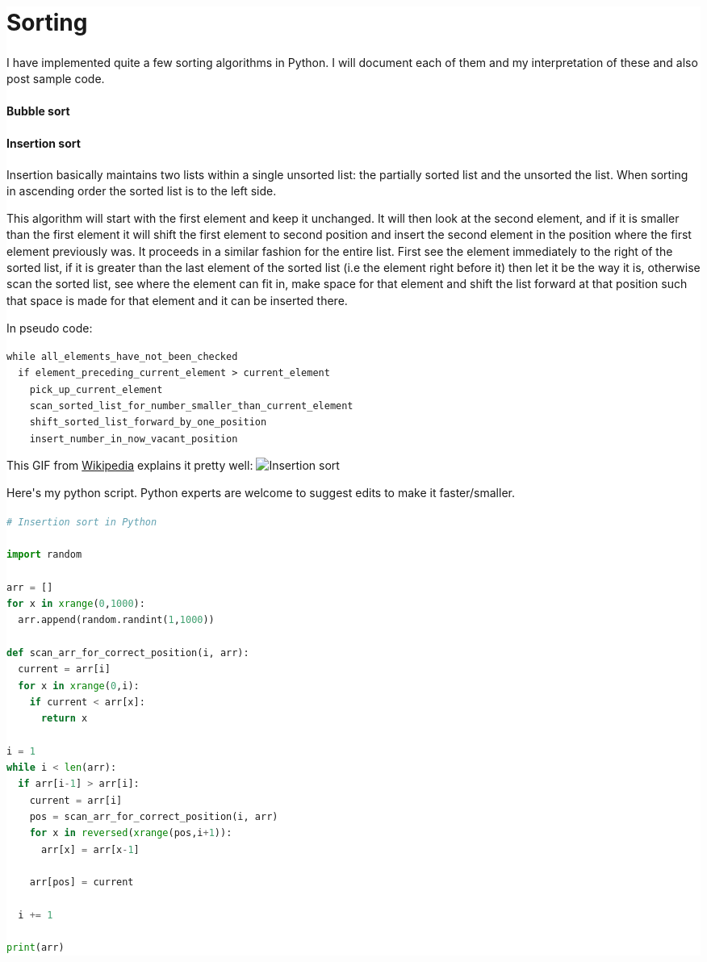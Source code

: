 

# Sorting

I have implemented quite a few sorting algorithms in Python. I will document each of them 
and my interpretation of these and also post sample code.

#### Bubble sort

#### Insertion sort

Insertion basically maintains two lists within a single unsorted list: the partially sorted list and the unsorted the list. When sorting in ascending order the sorted list is to the left side.

This algorithm will start with the first element and keep it unchanged. It will then look at the second element, and if it is smaller than the first element it will shift the first element to second position and insert the second element in the position where the first element previously was. It proceeds in a similar fashion for the entire list. First see the element immediately to the right of the sorted list, if it is greater than the last element of the sorted list (i.e the element right before it) then let it be the way it is, otherwise scan the sorted list, see where the element can fit in, make space for that element and shift the list forward at that position such that space is made for that element and it can be inserted there.

In pseudo code:
```
while all_elements_have_not_been_checked
  if element_preceding_current_element > current_element
    pick_up_current_element
    scan_sorted_list_for_number_smaller_than_current_element
    shift_sorted_list_forward_by_one_position
    insert_number_in_now_vacant_position
```

This GIF from [Wikipedia](https://en.wikipedia.org/wiki/Insertion_sort) explains it pretty well:
![Insertion sort](/assets/images/tryst_with_python/insertion_sort.gif)

Here's my python script. Python experts are welcome to suggest edits to make it faster/smaller.
``` python
# Insertion sort in Python

import random

arr = []
for x in xrange(0,1000):
  arr.append(random.randint(1,1000))

def scan_arr_for_correct_position(i, arr):
  current = arr[i]
  for x in xrange(0,i):
    if current < arr[x]:
      return x

i = 1
while i < len(arr):
  if arr[i-1] > arr[i]:
    current = arr[i]
    pos = scan_arr_for_correct_position(i, arr)
    for x in reversed(xrange(pos,i+1)):
      arr[x] = arr[x-1]

    arr[pos] = current

  i += 1

print(arr)
```